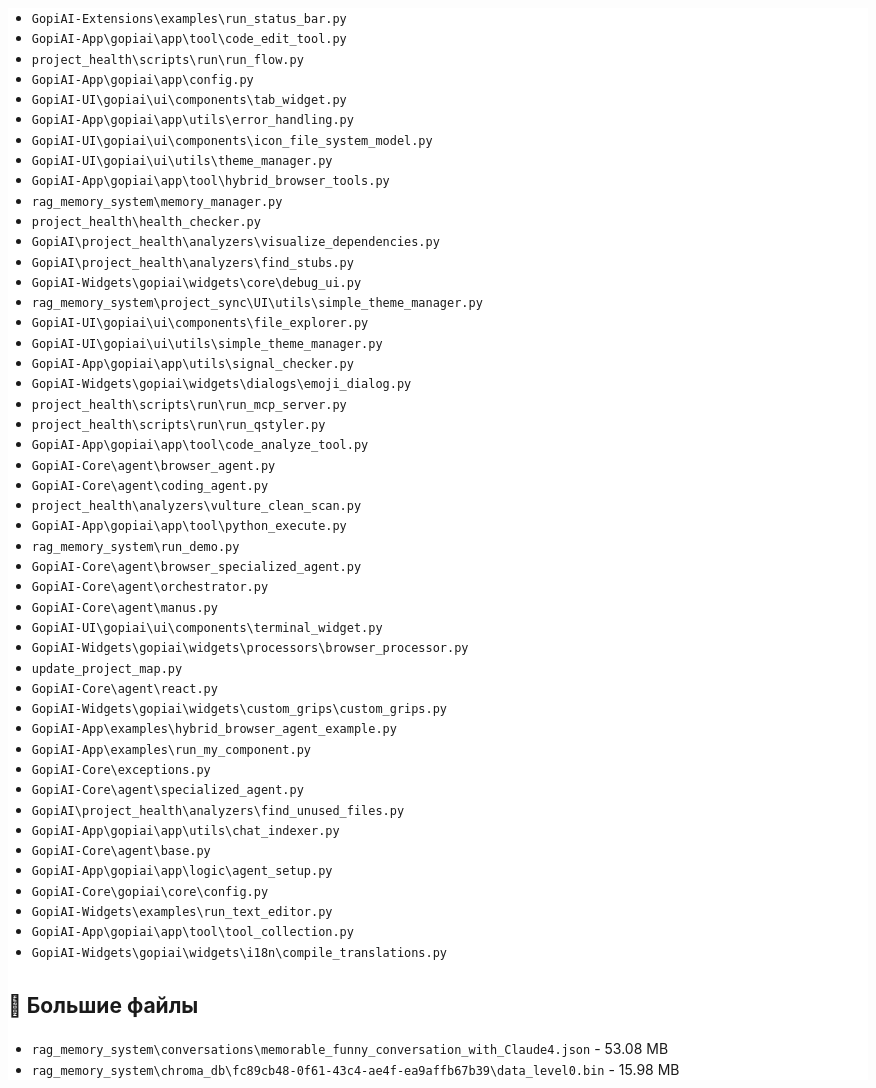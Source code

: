 - `GopiAI-Extensions\examples\run_status_bar.py`
- `GopiAI-App\gopiai\app\tool\code_edit_tool.py`
- `project_health\scripts\run\run_flow.py`
- `GopiAI-App\gopiai\app\config.py`
- `GopiAI-UI\gopiai\ui\components\tab_widget.py`
- `GopiAI-App\gopiai\app\utils\error_handling.py`
- `GopiAI-UI\gopiai\ui\components\icon_file_system_model.py`
- `GopiAI-UI\gopiai\ui\utils\theme_manager.py`
- `GopiAI-App\gopiai\app\tool\hybrid_browser_tools.py`
- `rag_memory_system\memory_manager.py`
- `project_health\health_checker.py`
- `GopiAI\project_health\analyzers\visualize_dependencies.py`
- `GopiAI\project_health\analyzers\find_stubs.py`
- `GopiAI-Widgets\gopiai\widgets\core\debug_ui.py`
- `rag_memory_system\project_sync\UI\utils\simple_theme_manager.py`
- `GopiAI-UI\gopiai\ui\components\file_explorer.py`
- `GopiAI-UI\gopiai\ui\utils\simple_theme_manager.py`
- `GopiAI-App\gopiai\app\utils\signal_checker.py`
- `GopiAI-Widgets\gopiai\widgets\dialogs\emoji_dialog.py`
- `project_health\scripts\run\run_mcp_server.py`
- `project_health\scripts\run\run_qstyler.py`
- `GopiAI-App\gopiai\app\tool\code_analyze_tool.py`
- `GopiAI-Core\agent\browser_agent.py`
- `GopiAI-Core\agent\coding_agent.py`
- `project_health\analyzers\vulture_clean_scan.py`
- `GopiAI-App\gopiai\app\tool\python_execute.py`
- `rag_memory_system\run_demo.py`
- `GopiAI-Core\agent\browser_specialized_agent.py`
- `GopiAI-Core\agent\orchestrator.py`
- `GopiAI-Core\agent\manus.py`
- `GopiAI-UI\gopiai\ui\components\terminal_widget.py`
- `GopiAI-Widgets\gopiai\widgets\processors\browser_processor.py`
- `update_project_map.py`
- `GopiAI-Core\agent\react.py`
- `GopiAI-Widgets\gopiai\widgets\custom_grips\custom_grips.py`
- `GopiAI-App\examples\hybrid_browser_agent_example.py`
- `GopiAI-App\examples\run_my_component.py`
- `GopiAI-Core\exceptions.py`
- `GopiAI-Core\agent\specialized_agent.py`
- `GopiAI\project_health\analyzers\find_unused_files.py`
- `GopiAI-App\gopiai\app\utils\chat_indexer.py`
- `GopiAI-Core\agent\base.py`
- `GopiAI-App\gopiai\app\logic\agent_setup.py`
- `GopiAI-Core\gopiai\core\config.py`
- `GopiAI-Widgets\examples\run_text_editor.py`
- `GopiAI-App\gopiai\app\tool\tool_collection.py`
- `GopiAI-Widgets\gopiai\widgets\i18n\compile_translations.py`

## 📏 Большие файлы

- `rag_memory_system\conversations\memorable_funny_conversation_with_Claude4.json` - 53.08 MB
- `rag_memory_system\chroma_db\fc89cb48-0f61-43c4-ae4f-ea9affb67b39\data_level0.bin` - 15.98 MB
